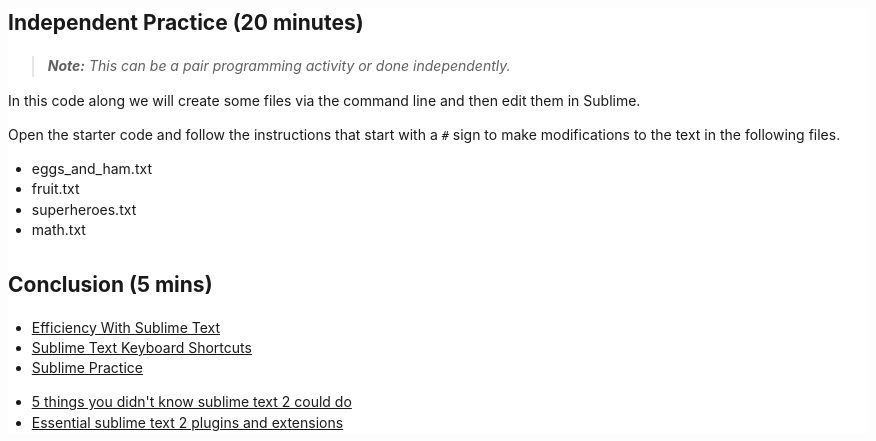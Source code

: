 


## Independent Practice (20 minutes)

> ***Note:*** _This can be a pair programming activity or done independently._

In this code along we will create some files via the command line and then
edit them in Sublime.

Open the starter code and follow the instructions that start with a `#` sign to make modifications to the text in the following files.

* eggs_and_ham.txt
* fruit.txt
* superheroes.txt
* math.txt

## Conclusion (5 mins)

* [Efficiency With Sublime Text](http://thunderboltlabs.com/blog/2013/11/19/efficiency-with-sublime-text-and-ruby/)
* [Sublime Text Keyboard Shortcuts](http://www.wdtutorials.com/2013/06/23/sublime-text-keyboard-shortcuts-cheat-sheet-win-os-x-and-linux#.VT2F161Viko)
* [Sublime Practice](https://www.shortcutfoo.com/app/dojos/sublime-text-2-mac)
- [5 things you didn't know sublime text 2 could do](http://www.creativebloq.com/design/5-things-you-didnt-know-sublime-text-2-could-do-1132849)
- [Essential sublime text 2 plugins and extensions](http://net.tutsplus.com/tutorials/tools-and-tips/essential-sublime-text-2-plugins-and-extensions/)